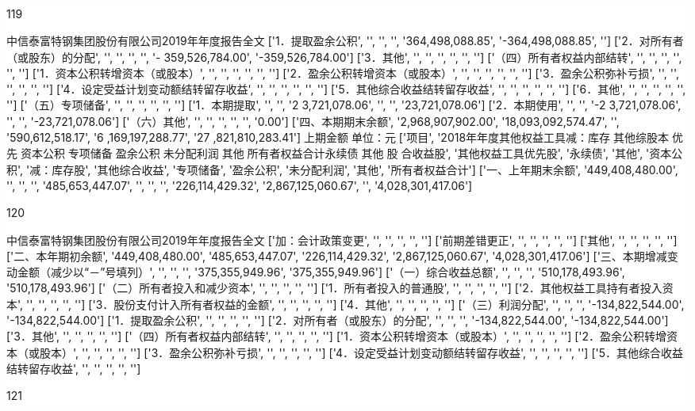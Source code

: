 119

中信泰富特钢集团股份有限公司2019年年度报告全文
['1．提取盈余公积', '', '', '', '364,498,088.85', '-364,498,088.85', '']
['2．对所有者（或股东）的分配', '', '', '', '', '- 359,526,784.00', '-359,526,784.00']
['3．其他', '', '', '', '', '', '']
['（四）所有者权益内部结转', '', '', '', '', '', '']
['1．资本公积转增资本（或股本）', '', '', '', '', '', '']
['2．盈余公积转增资本（或股本）', '', '', '', '', '', '']
['3．盈余公积弥补亏损', '', '', '', '', '', '']
['4．设定受益计划变动额结转留存收益', '', '', '', '', '', '']
['5．其他综合收益结转留存收益', '', '', '', '', '', '']
['6．其他', '', '', '', '', '', '']
['（五）专项储备', '', '', '', '', '', '']
['1．本期提取', '', '', '2 3,721,078.06', '', '', '23,721,078.06']
['2．本期使用', '', '', '-2 3,721,078.06', '', '', '-23,721,078.06']
['（六）其他', '', '', '', '', '', '0.00']
['四、本期期末余额', '2,968,907,902.00', '18,093,092,574.47', '', '590,612,518.17', '6 ,169,197,288.77', '27 ,821,810,283.41']
上期金额
单位：元
['项目', '2018年年度其他权益工具减：库存 其他综股本 优先 资本公积 专项储备 盈余公积 未分配利润 其他 所有者权益合计永续债 其他 股 合收益股', '其他权益工具优先股', '永续债', '其他', '资本公积', '减：库存股', '其他综合收益', '专项储备', '盈余公积', '未分配利润', '其他', '所有者权益合计']
['一、上年期末余额', '449,408,480.00', '', '', '', '485,653,447.07', '', '', '', '226,114,429.32', '2,867,125,060.67', '', '4,028,301,417.06']

120

中信泰富特钢集团股份有限公司2019年年度报告全文
['加：会计政策变更', '', '', '', '', '']
['前期差错更正', '', '', '', '', '']
['其他', '', '', '', '', '']
['二、本年期初余额', '449,408,480.00', '485,653,447.07', '226,114,429.32', '2,867,125,060.67', '4,028,301,417.06']
['三、本期增减变动金额（减少以“－”号填列）', '', '', '', '375,355,949.96', '375,355,949.96']
['（一）综合收益总额', '', '', '', '510,178,493.96', '510,178,493.96']
['（二）所有者投入和减少资本', '', '', '', '', '']
['1．所有者投入的普通股', '', '', '', '', '']
['2．其他权益工具持有者投入资本', '', '', '', '', '']
['3．股份支付计入所有者权益的金额', '', '', '', '', '']
['4．其他', '', '', '', '', '']
['（三）利润分配', '', '', '', '-134,822,544.00', '-134,822,544.00']
['1．提取盈余公积', '', '', '', '', '']
['2．对所有者（或股东）的分配', '', '', '', '-134,822,544.00', '-134,822,544.00']
['3．其他', '', '', '', '', '']
['（四）所有者权益内部结转', '', '', '', '', '']
['1．资本公积转增资本（或股本）', '', '', '', '', '']
['2．盈余公积转增资本（或股本）', '', '', '', '', '']
['3．盈余公积弥补亏损', '', '', '', '', '']
['4．设定受益计划变动额结转留存收益', '', '', '', '', '']
['5．其他综合收益结转留存收益', '', '', '', '', '']

121
